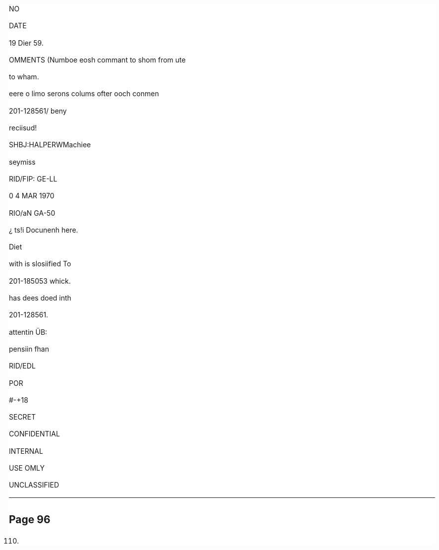 NO

DATE

19 Dier 59.

OMMENTS (Numboe eosh commant to shom from ute

to wham.

eere o limo serons colums ofter ooch conmen

201-128561/ beny

reciisud!

SHBJ:HALPERWMachiee

seymiss

RID/FIP: GE-LL

0 4 MAR 1970

RIO/aN GA-50

¿ ts!i Docunenh here.

Diet

with is slosiified To

201-185053 whick.

has dees doed inth

201-128561.

attentin ÜB:

pensiin fhan

RID/EDL

POR

#-+18

SECRET

CONFIDENTIAL

INTERNAL

USE OMLY

UNCLASSIFIED

---

## Page 96

110.
